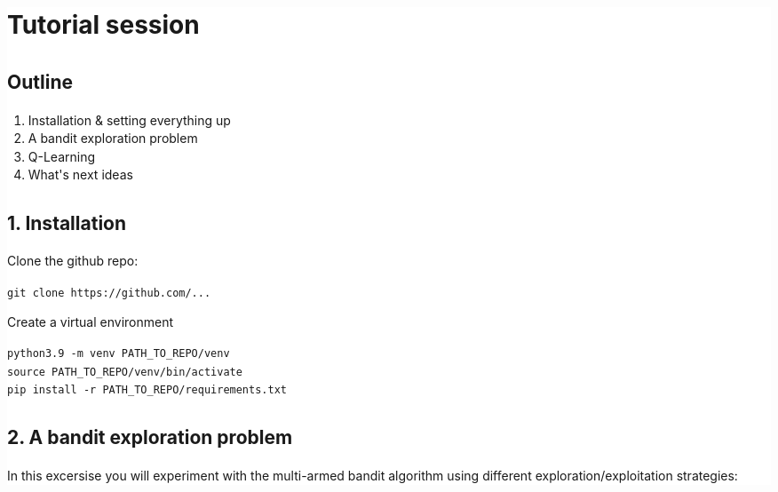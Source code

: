 # Tutorial session

## Outline

1. Installation & setting everything up
2. A bandit exploration problem
3. Q-Learning 
4. What's next ideas

## 1. Installation

Clone the github repo:
```shell
git clone https://github.com/...
```

Create a virtual environment
```shell
python3.9 -m venv PATH_TO_REPO/venv
source PATH_TO_REPO/venv/bin/activate
pip install -r PATH_TO_REPO/requirements.txt
```

## 2. A bandit exploration problem

In this excersise you will experiment with the multi-armed bandit algorithm using different exploration/exploitation strategies:
